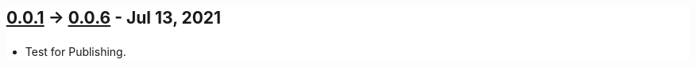 ## [0.0.1] -> [0.0.6] - Jul 13, 2021

- Test for Publishing.

[Unreleased]: https://github.com/hoc081098/FlowExt/compare/0.7.3...HEAD
[0.7.3]: https://github.com/hoc081098/FlowExt/releases/tag/0.7.3
[0.7.2]: https://github.com/hoc081098/FlowExt/releases/tag/0.7.2
[0.7.1]: https://github.com/hoc081098/FlowExt/releases/tag/0.7.1
[0.7.0]: https://github.com/hoc081098/FlowExt/releases/tag/0.7.0
[0.6.1]: https://github.com/hoc081098/FlowExt/releases/tag/0.6.1
[0.6.0]: https://github.com/hoc081098/FlowExt/releases/tag/0.6.0
[0.5.0]: https://github.com/hoc081098/FlowExt/releases/tag/0.5.0
[0.4.0]: https://github.com/hoc081098/FlowExt/releases/tag/0.4.0
[0.3.0]: https://github.com/hoc081098/FlowExt/releases/tag/0.3.0
[0.2.0]: https://github.com/hoc081098/FlowExt/releases/tag/0.2.0
[0.1.0]: https://github.com/hoc081098/FlowExt/releases/tag/0.1.0
[0.0.6]: https://github.com/hoc081098/FlowExt/releases/tag/0.0.6
[0.0.1]: https://github.com/hoc081098/FlowExt/releases/tag/0.0.1
